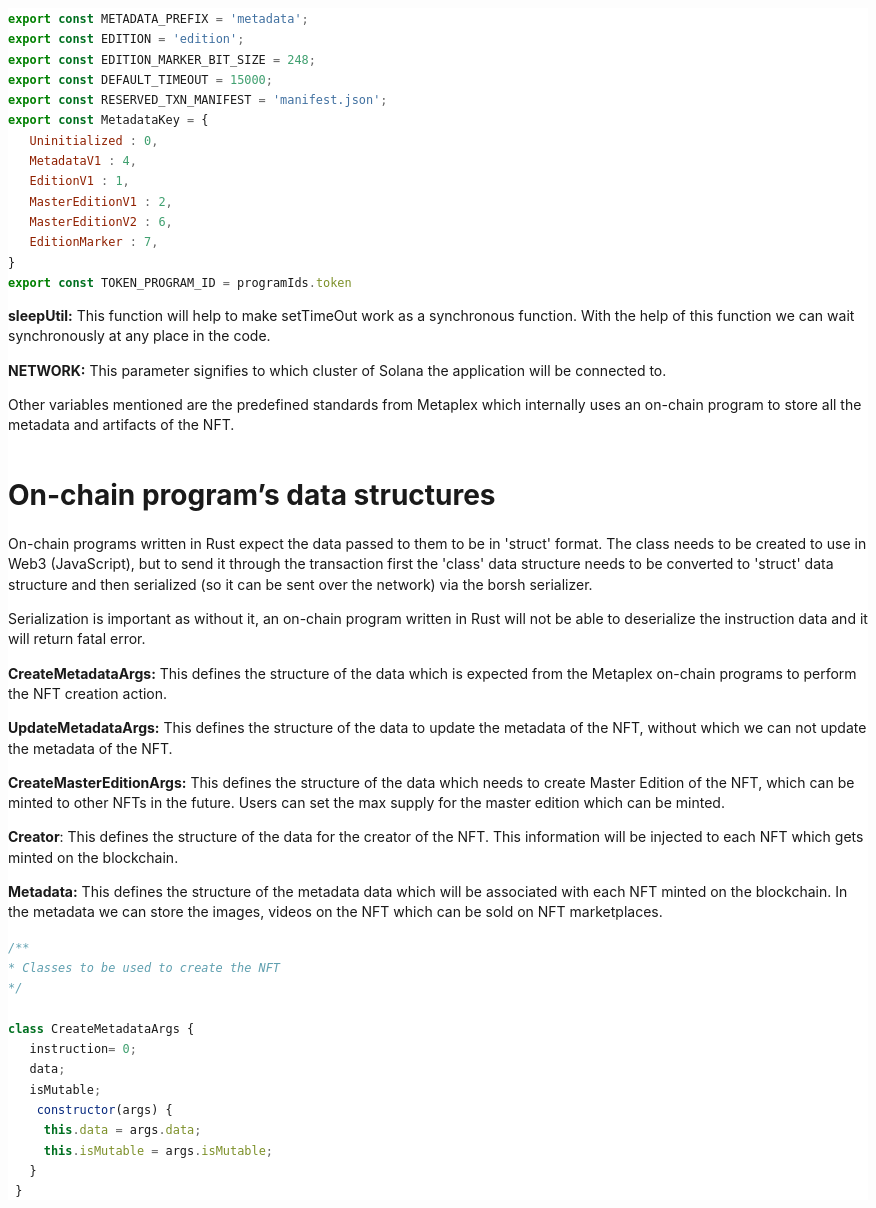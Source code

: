 ```javascript
export const METADATA_PREFIX = 'metadata';
export const EDITION = 'edition';
export const EDITION_MARKER_BIT_SIZE = 248;
export const DEFAULT_TIMEOUT = 15000;
export const RESERVED_TXN_MANIFEST = 'manifest.json';
export const MetadataKey = {
   Uninitialized : 0,
   MetadataV1 : 4,
   EditionV1 : 1,
   MasterEditionV1 : 2,
   MasterEditionV2 : 6,
   EditionMarker : 7,
}
export const TOKEN_PROGRAM_ID = programIds.token
```
**sleepUtil:** This function will help to make setTimeOut work as a synchronous function. With the help of this function we can wait synchronously at any place in the code.

**NETWORK:** This parameter signifies to which cluster of Solana the application will be connected to.

Other variables mentioned are the predefined standards from Metaplex which internally uses an on-chain program to store all the metadata and artifacts of the NFT.


# On-chain program’s data structures

On-chain programs written in Rust expect the data passed to them to be in 'struct' format.
The class needs to be created to use in Web3 (JavaScript), but to send it through the transaction first the 'class' data structure needs to be converted to 'struct' data structure and then serialized (so it can be sent over the network) via the borsh serializer.

Serialization is important as without it, an on-chain program written in Rust will not be able to deserialize the instruction data and it will return fatal error.

**CreateMetadataArgs:** This defines the structure of the data which is expected from the Metaplex on-chain programs to perform the NFT creation action.

**UpdateMetadataArgs:** This defines the structure of the data to update the metadata of the NFT, without which we can not update the metadata of the NFT.

**CreateMasterEditionArgs:** This defines the structure of the data which needs to create Master Edition of the NFT, which can be minted to other NFTs in the future. Users can set the max supply for the master edition which can be minted.

**Creator**: This defines the structure of the data for the creator of the NFT. This information will be injected to each NFT which gets minted on the blockchain.

**Metadata:** This defines the structure of the metadata data which will be associated with each NFT minted on the blockchain. In the metadata we can store the images, videos on the NFT which can be sold on NFT marketplaces.


```javascript
/**
* Classes to be used to create the NFT
*/

class CreateMetadataArgs {
   instruction= 0;
   data;
   isMutable;
    constructor(args) {
     this.data = args.data;
     this.isMutable = args.isMutable;
   }
 }
```